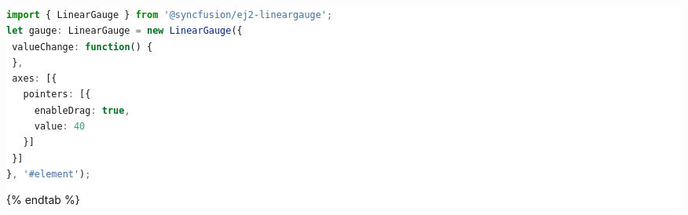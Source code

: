 ```typescript
import { LinearGauge } from '@syncfusion/ej2-lineargauge';
let gauge: LinearGauge = new LinearGauge({
 valueChange: function() {
 },
 axes: [{
   pointers: [{
     enableDrag: true,
     value: 40
   }]
 }]
}, '#element');
```

{% endtab %}
